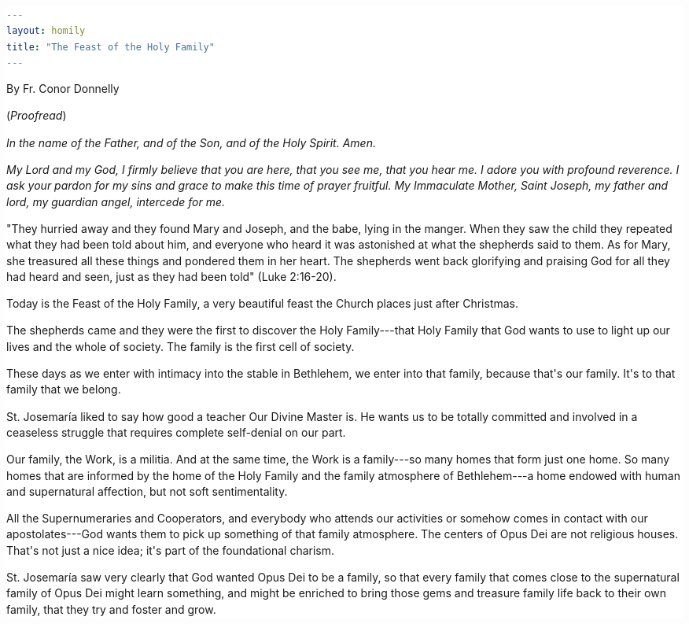 ```yaml
---
layout: homily
title: "The Feast of the Holy Family"
---
```



By Fr. Conor Donnelly

(*Proofread*)

*In the name of the Father, and of the Son, and of the Holy Spirit.
Amen.*

*My Lord and my God, I firmly believe that you are here, that you see
me, that you hear me. I adore you with profound reverence. I ask your
pardon for my sins and grace to make this time of prayer fruitful. My
Immaculate Mother, Saint Joseph, my father and lord, my guardian angel,
intercede for me.*

"They hurried away and they found Mary and Joseph, and the babe, lying
in the manger. When they saw the child they repeated what they had been
told about him, and everyone who heard it was astonished at what the
shepherds said to them. As for Mary, she treasured all these things and
pondered them in her heart. The shepherds went back glorifying and
praising God for all they had heard and seen, just as they had been
told" (Luke 2:16-20).

Today is the Feast of the Holy Family, a very beautiful feast the Church
places just after Christmas.

The shepherds came and they were the first to discover the Holy
Family---that Holy Family that God wants to use to light up our lives
and the whole of society. The family is the first cell of society.

These days as we enter with intimacy into the stable in Bethlehem, we
enter into that family, because that\'s our family. It\'s to that family
that we belong.

St. Josemaría liked to say how good a teacher Our Divine Master is. He
wants us to be totally committed and involved in a ceaseless struggle
that requires complete self-denial on our part.

Our family, the Work, is a militia. And at the same time, the Work is a
family---so many homes that form just one home. So many homes that are
informed by the home of the Holy Family and the family atmosphere of
Bethlehem---a home endowed with human and supernatural affection, but
not soft sentimentality.

All the Supernumeraries and Cooperators, and everybody who attends our
activities or somehow comes in contact with our apostolates---God wants
them to pick up something of that family atmosphere. The centers of Opus
Dei are not religious houses. That\'s not just a nice idea; it\'s part
of the foundational charism.

St. Josemaría saw very clearly that God wanted Opus Dei to be a family,
so that every family that comes close to the supernatural family of Opus
Dei might learn something, and might be enriched to bring those gems and
treasure family life back to their own family, that they try and foster
and grow.
